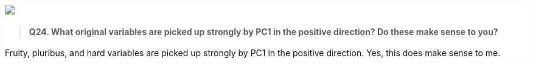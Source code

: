 ![](Class-10-Halloweem-Mini-Project_files/figure-commonmark/unnamed-chunk-47-1.png)

> **Q24. What original variables are picked up strongly by PC1 in the
> positive direction? Do these make sense to you?**

Fruity, pluribus, and hard variables are picked up strongly by PC1 in
the positive direction. Yes, this does make sense to me.
